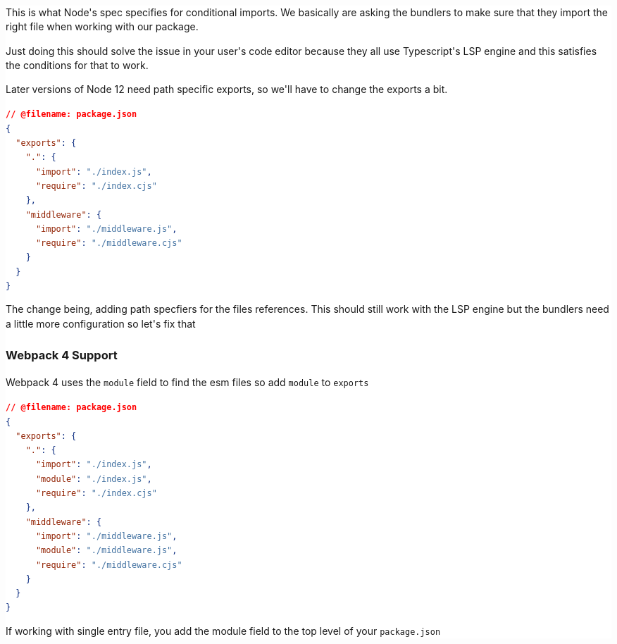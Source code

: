 This is what Node's spec specifies for conditional imports. We basically are
asking the bundlers to make sure that they import the right file when working
with our package.

Just doing this should solve the issue in your user's code editor because they
all use Typescript's LSP engine and this satisfies the conditions for that to
work.

Later versions of Node 12 need path specific exports, so we'll have to change
the exports a bit.

```json
// @filename: package.json
{
  "exports": {
    ".": {
      "import": "./index.js",
      "require": "./index.cjs"
    },
    "middleware": {
      "import": "./middleware.js",
      "require": "./middleware.cjs"
    }
  }
}
```

The change being, adding path specfiers for the files references. This should
still work with the LSP engine but the bundlers need a little more configuration
so let's fix that

### Webpack 4 Support

Webpack 4 uses the `module` field to find the esm files so add `module` to
`exports`

```json
// @filename: package.json
{
  "exports": {
    ".": {
      "import": "./index.js",
      "module": "./index.js",
      "require": "./index.cjs"
    },
    "middleware": {
      "import": "./middleware.js",
      "module": "./middleware.js",
      "require": "./middleware.cjs"
    }
  }
}
```

If working with single entry file, you add the module field to the top level of
your `package.json`
